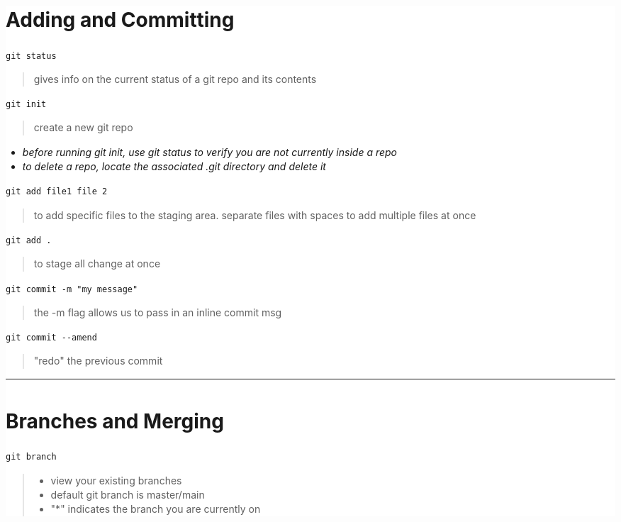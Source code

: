 # Adding and Committing

<style>
r { color: Red }
g { color: Green }
</style>

```
git status
```

> gives info on the current status of a git repo and its contents

```
git init
```

> create a new git repo

- _before running git init, use git status to verify you are not currently inside a repo_
- _to delete a repo, locate the associated .git directory and delete it_

```
git add file1 file 2
```

> to add specific files to the staging area. separate files with spaces to add multiple files at once

```
git add .
```

> to stage all change at once

```
git commit -m "my message"
```

> the -m flag allows us to pass in an inline commit msg

```
git commit --amend
```

> "redo" the previous commit

---

# Branches and Merging

```
git branch
```

> - view your existing branches
> - default git branch is master/main
> - "\*" indicates the branch you are currently on
